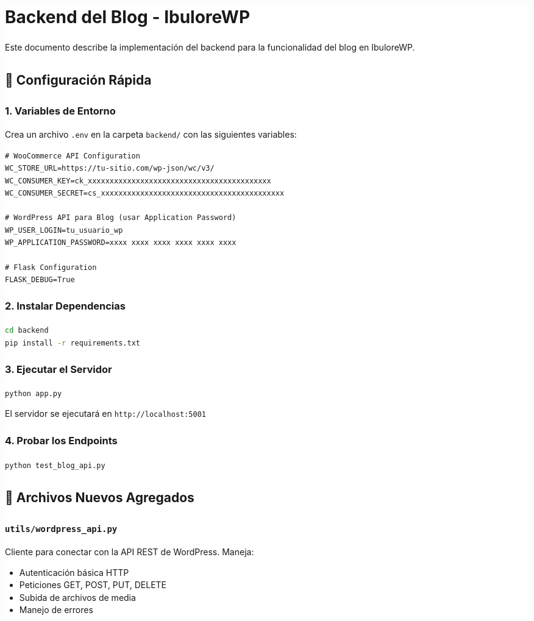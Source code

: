 # Backend del Blog - IbuloreWP

Este documento describe la implementación del backend para la funcionalidad del blog en IbuloreWP.

## 🚀 Configuración Rápida

### 1. Variables de Entorno

Crea un archivo `.env` en la carpeta `backend/` con las siguientes variables:

```env
# WooCommerce API Configuration
WC_STORE_URL=https://tu-sitio.com/wp-json/wc/v3/
WC_CONSUMER_KEY=ck_xxxxxxxxxxxxxxxxxxxxxxxxxxxxxxxxxxxxxxxxxx
WC_CONSUMER_SECRET=cs_xxxxxxxxxxxxxxxxxxxxxxxxxxxxxxxxxxxxxxxxxx

# WordPress API para Blog (usar Application Password)
WP_USER_LOGIN=tu_usuario_wp
WP_APPLICATION_PASSWORD=xxxx xxxx xxxx xxxx xxxx xxxx

# Flask Configuration
FLASK_DEBUG=True
```

### 2. Instalar Dependencias

```bash
cd backend
pip install -r requirements.txt
```

### 3. Ejecutar el Servidor

```bash
python app.py
```

El servidor se ejecutará en `http://localhost:5001`

### 4. Probar los Endpoints

```bash
python test_blog_api.py
```

## 📁 Archivos Nuevos Agregados

### `utils/wordpress_api.py`
Cliente para conectar con la API REST de WordPress. Maneja:
- Autenticación básica HTTP
- Peticiones GET, POST, PUT, DELETE
- Subida de archivos de media
- Manejo de errores
